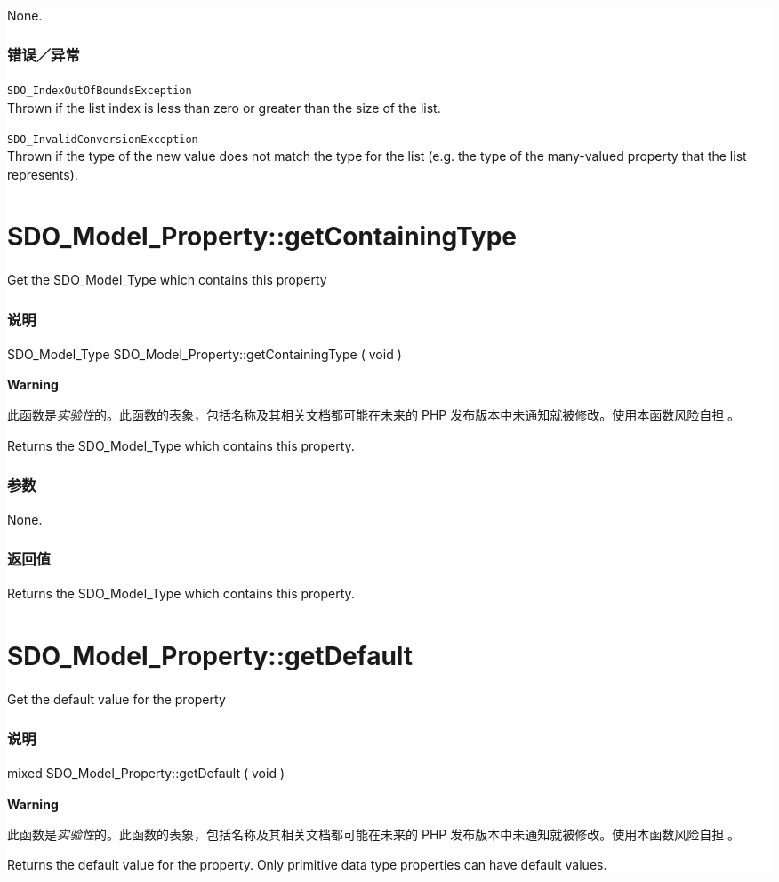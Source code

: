 None.

### 错误／异常

`SDO_IndexOutOfBoundsException`  
Thrown if the list index is less than zero or greater than the size of
the list.

`SDO_InvalidConversionException`  
Thrown if the type of the new value does not match the type for the list
(e.g. the type of the many-valued property that the list represents).

SDO\_Model\_Property::getContainingType
=======================================

Get the SDO\_Model\_Type which contains this property

### 说明

<span class="type">SDO\_Model\_Type</span> <span
class="methodname">SDO\_Model\_Property::getContainingType</span> (
<span class="methodparam">void</span> )

**Warning**

此函数是*实验性*的。此函数的表象，包括名称及其相关文档都可能在未来的 PHP
发布版本中未通知就被修改。使用本函数风险自担 。

Returns the SDO\_Model\_Type which contains this property.

### 参数

None.

### 返回值

Returns the SDO\_Model\_Type which contains this property.

SDO\_Model\_Property::getDefault
================================

Get the default value for the property

### 说明

<span class="type">mixed</span> <span
class="methodname">SDO\_Model\_Property::getDefault</span> ( <span
class="methodparam">void</span> )

**Warning**

此函数是*实验性*的。此函数的表象，包括名称及其相关文档都可能在未来的 PHP
发布版本中未通知就被修改。使用本函数风险自担 。

Returns the default value for the property. Only primitive data type
properties can have default values.
